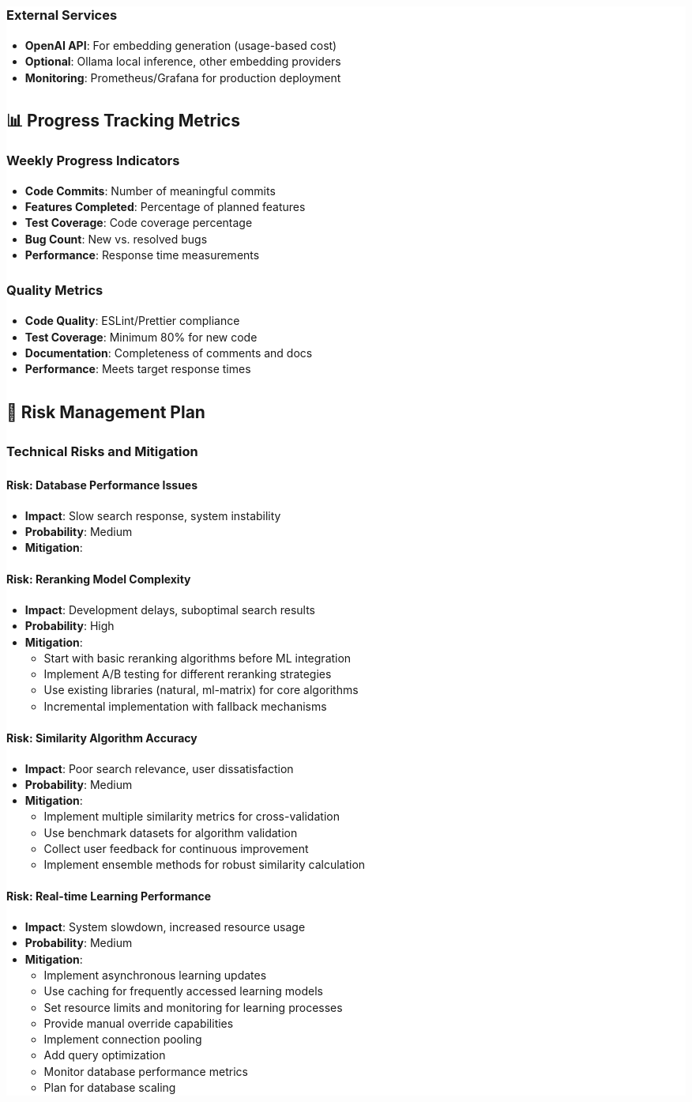 ### External Services
- **OpenAI API**: For embedding generation (usage-based cost)
- **Optional**: Ollama local inference, other embedding providers
- **Monitoring**: Prometheus/Grafana for production deployment

## 📊 Progress Tracking Metrics

### Weekly Progress Indicators
- **Code Commits**: Number of meaningful commits
- **Features Completed**: Percentage of planned features
- **Test Coverage**: Code coverage percentage
- **Bug Count**: New vs. resolved bugs
- **Performance**: Response time measurements

### Quality Metrics
- **Code Quality**: ESLint/Prettier compliance
- **Test Coverage**: Minimum 80% for new code
- **Documentation**: Completeness of comments and docs
- **Performance**: Meets target response times

## 🚀 Risk Management Plan

### Technical Risks and Mitigation

#### Risk: Database Performance Issues
- **Impact**: Slow search response, system instability
- **Probability**: Medium
- **Mitigation**: 

#### Risk: Reranking Model Complexity
- **Impact**: Development delays, suboptimal search results
- **Probability**: High
- **Mitigation**: 
  - Start with basic reranking algorithms before ML integration
  - Implement A/B testing for different reranking strategies
  - Use existing libraries (natural, ml-matrix) for core algorithms
  - Incremental implementation with fallback mechanisms

#### Risk: Similarity Algorithm Accuracy
- **Impact**: Poor search relevance, user dissatisfaction
- **Probability**: Medium
- **Mitigation**:
  - Implement multiple similarity metrics for cross-validation
  - Use benchmark datasets for algorithm validation
  - Collect user feedback for continuous improvement
  - Implement ensemble methods for robust similarity calculation

#### Risk: Real-time Learning Performance
- **Impact**: System slowdown, increased resource usage
- **Probability**: Medium
- **Mitigation**:
  - Implement asynchronous learning updates
  - Use caching for frequently accessed learning models
  - Set resource limits and monitoring for learning processes
  - Provide manual override capabilities 
  - Implement connection pooling
  - Add query optimization
  - Monitor database performance metrics
  - Plan for database scaling
